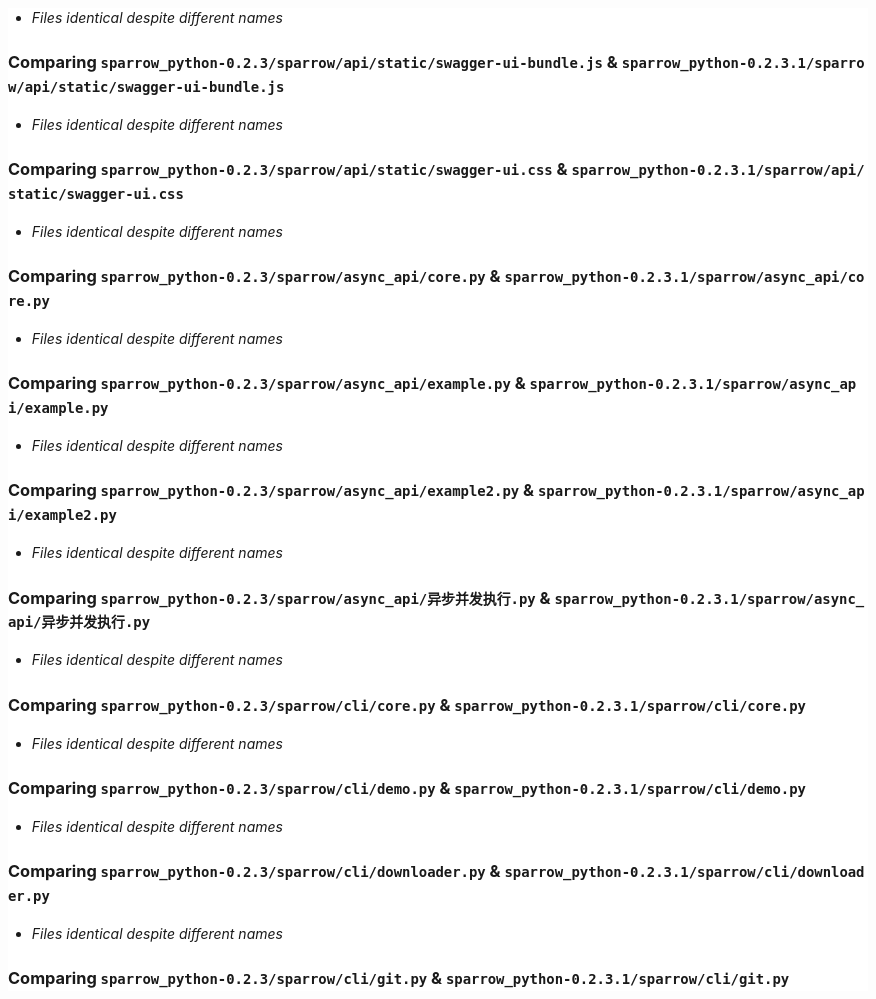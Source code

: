  * *Files identical despite different names*

### Comparing `sparrow_python-0.2.3/sparrow/api/static/swagger-ui-bundle.js` & `sparrow_python-0.2.3.1/sparrow/api/static/swagger-ui-bundle.js`

 * *Files identical despite different names*

### Comparing `sparrow_python-0.2.3/sparrow/api/static/swagger-ui.css` & `sparrow_python-0.2.3.1/sparrow/api/static/swagger-ui.css`

 * *Files identical despite different names*

### Comparing `sparrow_python-0.2.3/sparrow/async_api/core.py` & `sparrow_python-0.2.3.1/sparrow/async_api/core.py`

 * *Files identical despite different names*

### Comparing `sparrow_python-0.2.3/sparrow/async_api/example.py` & `sparrow_python-0.2.3.1/sparrow/async_api/example.py`

 * *Files identical despite different names*

### Comparing `sparrow_python-0.2.3/sparrow/async_api/example2.py` & `sparrow_python-0.2.3.1/sparrow/async_api/example2.py`

 * *Files identical despite different names*

### Comparing `sparrow_python-0.2.3/sparrow/async_api/异步并发执行.py` & `sparrow_python-0.2.3.1/sparrow/async_api/异步并发执行.py`

 * *Files identical despite different names*

### Comparing `sparrow_python-0.2.3/sparrow/cli/core.py` & `sparrow_python-0.2.3.1/sparrow/cli/core.py`

 * *Files identical despite different names*

### Comparing `sparrow_python-0.2.3/sparrow/cli/demo.py` & `sparrow_python-0.2.3.1/sparrow/cli/demo.py`

 * *Files identical despite different names*

### Comparing `sparrow_python-0.2.3/sparrow/cli/downloader.py` & `sparrow_python-0.2.3.1/sparrow/cli/downloader.py`

 * *Files identical despite different names*

### Comparing `sparrow_python-0.2.3/sparrow/cli/git.py` & `sparrow_python-0.2.3.1/sparrow/cli/git.py`
